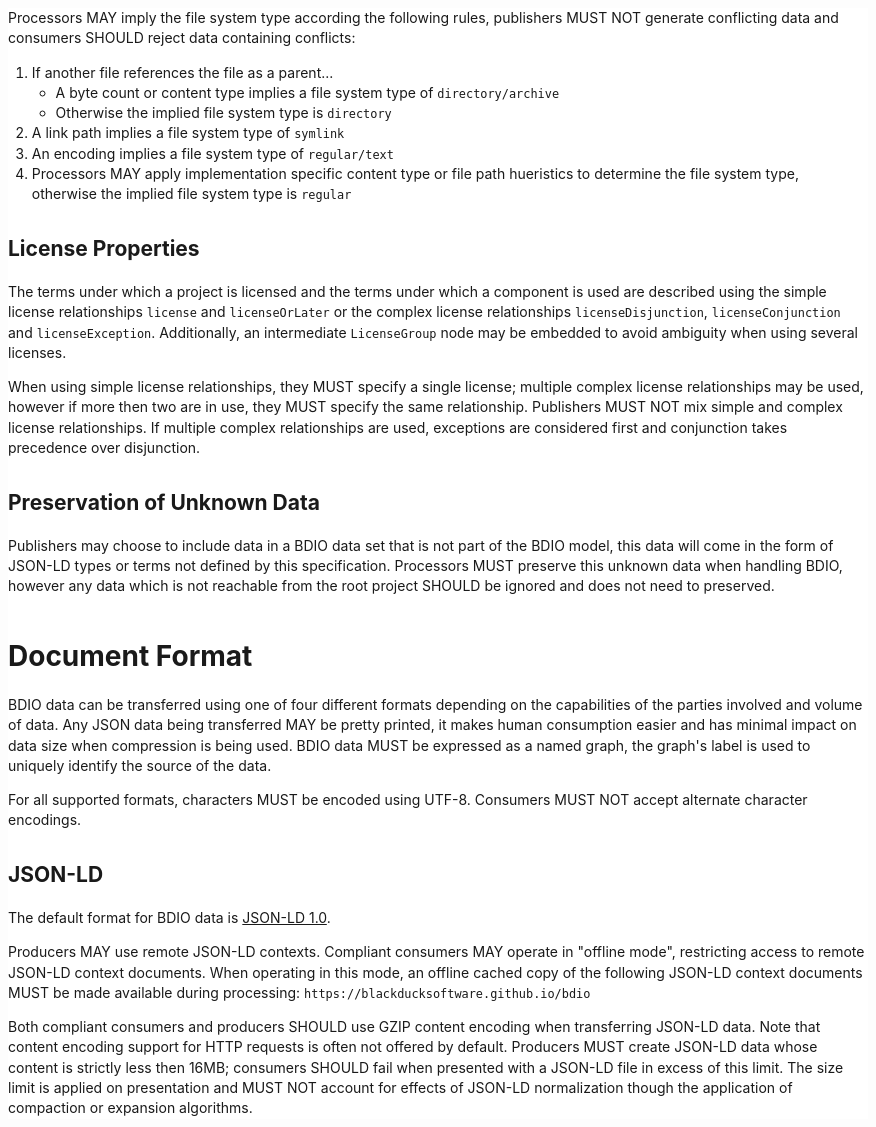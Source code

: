 Processors MAY imply the file system type according the following rules, publishers MUST NOT generate conflicting data and consumers SHOULD reject data containing conflicts:

1. If another file references the file as a parent...
    * A byte count or content type implies a file system type of `directory/archive`
    * Otherwise the implied file system type is `directory`
1. A link path implies a file system type of `symlink`
1. An encoding implies a file system type of `regular/text`
1. Processors MAY apply implementation specific content type or file path hueristics to determine the file system type, otherwise the implied file system type is `regular`

## License Properties

The terms under which a project is licensed and the terms under which a component is used are described using the simple license relationships `license` and `licenseOrLater` or the complex license relationships `licenseDisjunction`, `licenseConjunction` and `licenseException`. Additionally, an intermediate `LicenseGroup` node may be embedded to avoid ambiguity when using several licenses.

When using simple license relationships, they MUST specify a single license; multiple complex license relationships may be used, however if more then two are in use, they MUST specify the same relationship. Publishers MUST NOT mix simple and complex license relationships. If multiple complex relationships are used, exceptions are considered first and conjunction takes precedence over disjunction.

## Preservation of Unknown Data
Publishers may choose to include data in a BDIO data set that is not part of the BDIO model, this data will come in the form of JSON-LD types or terms not defined by this specification. Processors MUST preserve this unknown data when handling BDIO, however any data which is not reachable from the root project SHOULD be ignored and does not need to preserved.

# Document Format
BDIO data can be transferred using one of four different formats depending on the capabilities of the parties involved and volume of data. Any JSON data being transferred MAY be pretty printed, it makes human consumption easier and has minimal impact on data size when compression is being used. BDIO data MUST be expressed as a named graph, the graph's label is used to uniquely identify the source of the data.

For all supported formats, characters MUST be encoded using UTF-8. Consumers MUST NOT accept alternate character encodings.

## JSON-LD
The default format for BDIO data is [JSON-LD 1.0][jsonld].

Producers MAY use remote JSON-LD contexts. Compliant consumers MAY operate in "offline mode", restricting access to remote JSON-LD context documents. When operating in this mode, an offline cached copy of the following JSON-LD context documents MUST be made available during processing: `https://blackducksoftware.github.io/bdio`

Both compliant consumers and producers SHOULD use GZIP content encoding when transferring JSON-LD data. Note that content encoding support for HTTP requests is often not offered by default. Producers MUST create JSON-LD data whose content is strictly less then 16MB; consumers SHOULD fail when presented with a JSON-LD file in excess of this limit. The size limit is applied on presentation and MUST NOT account for effects of JSON-LD normalization though the application of compaction or expansion algorithms.


[jsonld]: https://www.w3.org/TR/2014/REC-json-ld-20140116/
[jsonld-json]: http://www.w3.org/TR/json-ld/#interpreting-json-as-json-ld "Interpreting JSON as JSON-LD"
[jsonld-iana]: http://www.w3.org/TR/json-ld/#iana-considerations "IANA Considerations"